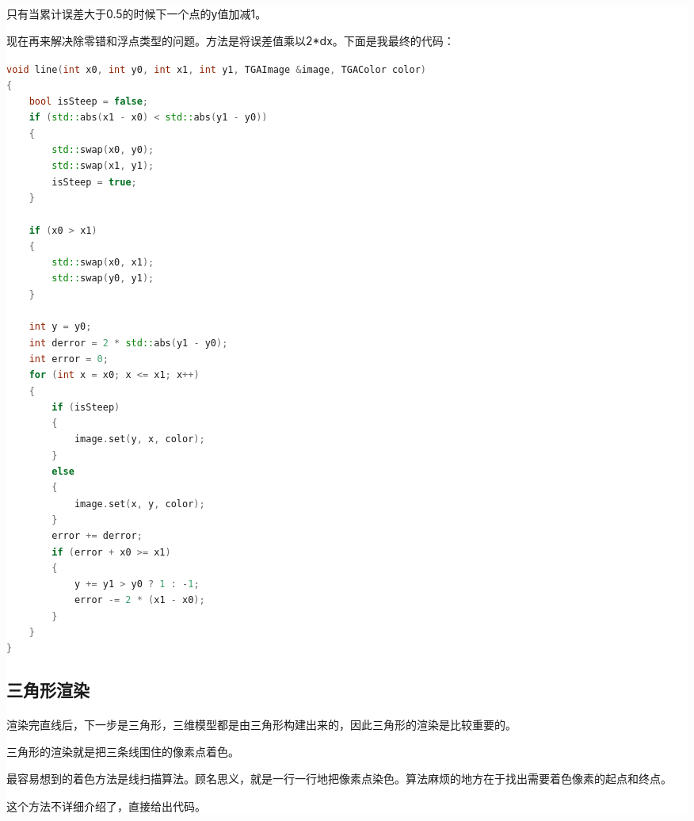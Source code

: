 只有当累计误差大于0.5的时候下一个点的y值加减1。

现在再来解决除零错和浮点类型的问题。方法是将误差值乘以2*dx。下面是我最终的代码：

``` C++
void line(int x0, int y0, int x1, int y1, TGAImage &image, TGAColor color)
{
	bool isSteep = false;
	if (std::abs(x1 - x0) < std::abs(y1 - y0))
	{
		std::swap(x0, y0);
		std::swap(x1, y1);
		isSteep = true;
	}

	if (x0 > x1)
	{
		std::swap(x0, x1);
		std::swap(y0, y1);
	}

	int y = y0;
	int derror = 2 * std::abs(y1 - y0);
	int error = 0;
	for (int x = x0; x <= x1; x++)
	{
		if (isSteep)
		{
			image.set(y, x, color);
		}
		else
		{
			image.set(x, y, color);
		}
		error += derror;
		if (error + x0 >= x1)
		{
			y += y1 > y0 ? 1 : -1;
			error -= 2 * (x1 - x0);
		}
	}
}
```

## 三角形渲染

渲染完直线后，下一步是三角形，三维模型都是由三角形构建出来的，因此三角形的渲染是比较重要的。

三角形的渲染就是把三条线围住的像素点着色。

最容易想到的着色方法是线扫描算法。顾名思义，就是一行一行地把像素点染色。算法麻烦的地方在于找出需要着色像素的起点和终点。

这个方法不详细介绍了，直接给出代码。
